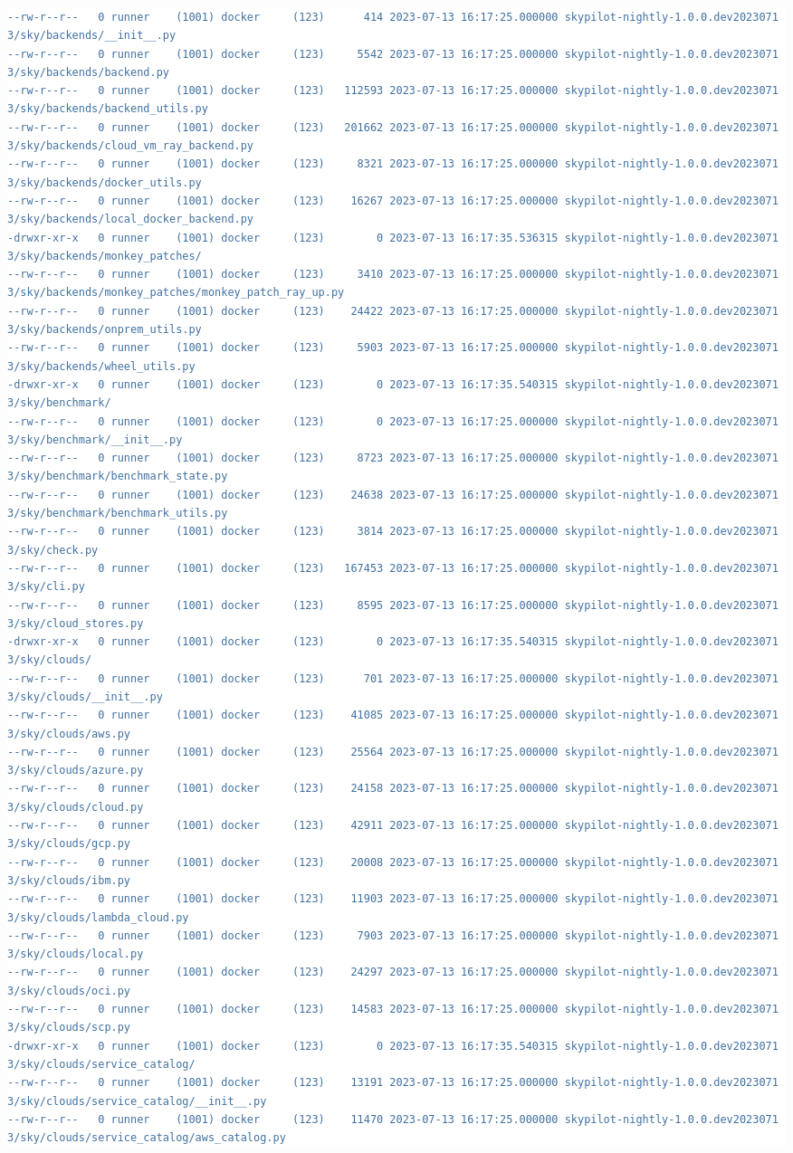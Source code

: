 ```diff
--rw-r--r--   0 runner    (1001) docker     (123)      414 2023-07-13 16:17:25.000000 skypilot-nightly-1.0.0.dev20230713/sky/backends/__init__.py
--rw-r--r--   0 runner    (1001) docker     (123)     5542 2023-07-13 16:17:25.000000 skypilot-nightly-1.0.0.dev20230713/sky/backends/backend.py
--rw-r--r--   0 runner    (1001) docker     (123)   112593 2023-07-13 16:17:25.000000 skypilot-nightly-1.0.0.dev20230713/sky/backends/backend_utils.py
--rw-r--r--   0 runner    (1001) docker     (123)   201662 2023-07-13 16:17:25.000000 skypilot-nightly-1.0.0.dev20230713/sky/backends/cloud_vm_ray_backend.py
--rw-r--r--   0 runner    (1001) docker     (123)     8321 2023-07-13 16:17:25.000000 skypilot-nightly-1.0.0.dev20230713/sky/backends/docker_utils.py
--rw-r--r--   0 runner    (1001) docker     (123)    16267 2023-07-13 16:17:25.000000 skypilot-nightly-1.0.0.dev20230713/sky/backends/local_docker_backend.py
-drwxr-xr-x   0 runner    (1001) docker     (123)        0 2023-07-13 16:17:35.536315 skypilot-nightly-1.0.0.dev20230713/sky/backends/monkey_patches/
--rw-r--r--   0 runner    (1001) docker     (123)     3410 2023-07-13 16:17:25.000000 skypilot-nightly-1.0.0.dev20230713/sky/backends/monkey_patches/monkey_patch_ray_up.py
--rw-r--r--   0 runner    (1001) docker     (123)    24422 2023-07-13 16:17:25.000000 skypilot-nightly-1.0.0.dev20230713/sky/backends/onprem_utils.py
--rw-r--r--   0 runner    (1001) docker     (123)     5903 2023-07-13 16:17:25.000000 skypilot-nightly-1.0.0.dev20230713/sky/backends/wheel_utils.py
-drwxr-xr-x   0 runner    (1001) docker     (123)        0 2023-07-13 16:17:35.540315 skypilot-nightly-1.0.0.dev20230713/sky/benchmark/
--rw-r--r--   0 runner    (1001) docker     (123)        0 2023-07-13 16:17:25.000000 skypilot-nightly-1.0.0.dev20230713/sky/benchmark/__init__.py
--rw-r--r--   0 runner    (1001) docker     (123)     8723 2023-07-13 16:17:25.000000 skypilot-nightly-1.0.0.dev20230713/sky/benchmark/benchmark_state.py
--rw-r--r--   0 runner    (1001) docker     (123)    24638 2023-07-13 16:17:25.000000 skypilot-nightly-1.0.0.dev20230713/sky/benchmark/benchmark_utils.py
--rw-r--r--   0 runner    (1001) docker     (123)     3814 2023-07-13 16:17:25.000000 skypilot-nightly-1.0.0.dev20230713/sky/check.py
--rw-r--r--   0 runner    (1001) docker     (123)   167453 2023-07-13 16:17:25.000000 skypilot-nightly-1.0.0.dev20230713/sky/cli.py
--rw-r--r--   0 runner    (1001) docker     (123)     8595 2023-07-13 16:17:25.000000 skypilot-nightly-1.0.0.dev20230713/sky/cloud_stores.py
-drwxr-xr-x   0 runner    (1001) docker     (123)        0 2023-07-13 16:17:35.540315 skypilot-nightly-1.0.0.dev20230713/sky/clouds/
--rw-r--r--   0 runner    (1001) docker     (123)      701 2023-07-13 16:17:25.000000 skypilot-nightly-1.0.0.dev20230713/sky/clouds/__init__.py
--rw-r--r--   0 runner    (1001) docker     (123)    41085 2023-07-13 16:17:25.000000 skypilot-nightly-1.0.0.dev20230713/sky/clouds/aws.py
--rw-r--r--   0 runner    (1001) docker     (123)    25564 2023-07-13 16:17:25.000000 skypilot-nightly-1.0.0.dev20230713/sky/clouds/azure.py
--rw-r--r--   0 runner    (1001) docker     (123)    24158 2023-07-13 16:17:25.000000 skypilot-nightly-1.0.0.dev20230713/sky/clouds/cloud.py
--rw-r--r--   0 runner    (1001) docker     (123)    42911 2023-07-13 16:17:25.000000 skypilot-nightly-1.0.0.dev20230713/sky/clouds/gcp.py
--rw-r--r--   0 runner    (1001) docker     (123)    20008 2023-07-13 16:17:25.000000 skypilot-nightly-1.0.0.dev20230713/sky/clouds/ibm.py
--rw-r--r--   0 runner    (1001) docker     (123)    11903 2023-07-13 16:17:25.000000 skypilot-nightly-1.0.0.dev20230713/sky/clouds/lambda_cloud.py
--rw-r--r--   0 runner    (1001) docker     (123)     7903 2023-07-13 16:17:25.000000 skypilot-nightly-1.0.0.dev20230713/sky/clouds/local.py
--rw-r--r--   0 runner    (1001) docker     (123)    24297 2023-07-13 16:17:25.000000 skypilot-nightly-1.0.0.dev20230713/sky/clouds/oci.py
--rw-r--r--   0 runner    (1001) docker     (123)    14583 2023-07-13 16:17:25.000000 skypilot-nightly-1.0.0.dev20230713/sky/clouds/scp.py
-drwxr-xr-x   0 runner    (1001) docker     (123)        0 2023-07-13 16:17:35.540315 skypilot-nightly-1.0.0.dev20230713/sky/clouds/service_catalog/
--rw-r--r--   0 runner    (1001) docker     (123)    13191 2023-07-13 16:17:25.000000 skypilot-nightly-1.0.0.dev20230713/sky/clouds/service_catalog/__init__.py
--rw-r--r--   0 runner    (1001) docker     (123)    11470 2023-07-13 16:17:25.000000 skypilot-nightly-1.0.0.dev20230713/sky/clouds/service_catalog/aws_catalog.py
```